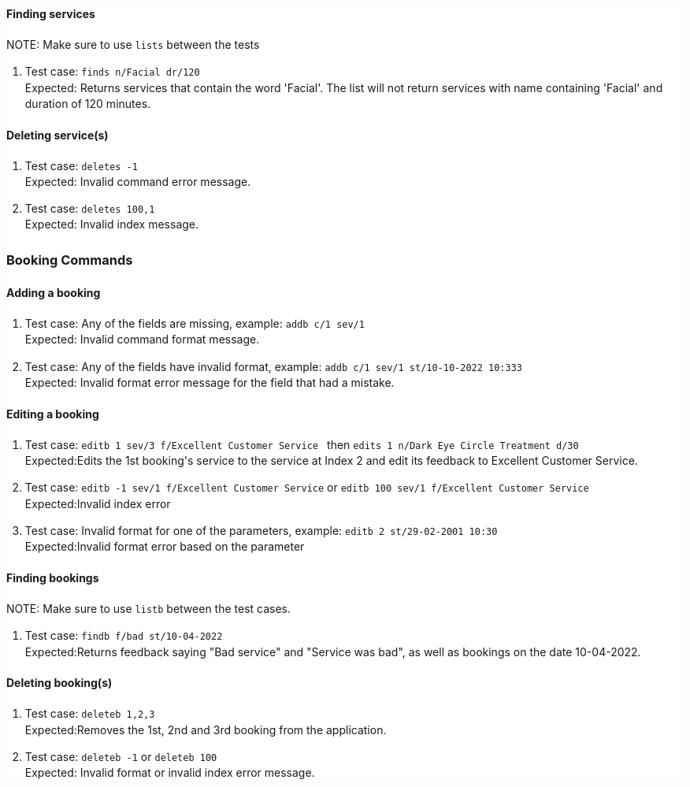 #### Finding services
 
 NOTE: Make sure to use `lists` between the tests
 
  1. Test case: `finds n/Facial dr/120`<br>
     Expected:  Returns services that contain the word 'Facial'. The list will not return services with name containing 'Facial' and duration of 120 minutes.
     
#### Deleting service(s)
 
   1. Test case: `deletes -1`<br>
     Expected:  Invalid command error message.
  
  1. Test case: `deletes 100,1`<br>
     Expected: Invalid index message.

### Booking Commands

#### Adding a booking 

  1. Test case: Any of the fields are missing, example: `addb c/1 sev/1`<br>
     Expected: Invalid command format message.
     
  1. Test case: Any of the fields have invalid format, example: `addb c/1 sev/1 st/10-10-2022 10:333`<br>
     Expected:  Invalid format error message for the field that had a mistake.

#### Editing a booking 
  
  1. Test case: `editb 1 sev/3 f/Excellent Customer Service ` then `edits 1 n/Dark Eye Circle Treatment d/30`<br>
     Expected:Edits the 1st booking's service to the service at Index 2 and edit its feedback to Excellent Customer Service.
 
  1. Test case: `editb -1 sev/1 f/Excellent Customer Service` or  `editb 100 sev/1 f/Excellent Customer Service`<br>
     Expected:Invalid index error
     
  1. Test case: Invalid format for one of the parameters, example: `editb 2 st/29-02-2001 10:30`<br> 
     Expected:Invalid format error based on the parameter
    
#### Finding bookings

NOTE: Make sure to use `listb` between the test cases.

  1. Test case: `findb f/bad st/10-04-2022` <br>
     Expected:Returns feedback saying "Bad service" and "Service was bad", as well as bookings on the date 10-04-2022.
 
#### Deleting booking(s)

   1. Test case: `deleteb 1,2,3`<br>
     Expected:Removes the 1st, 2nd and 3rd booking from the application.
 
   1. Test case: `deleteb -1` or `deleteb 100`<br>
     Expected: Invalid format or invalid index error message.
     